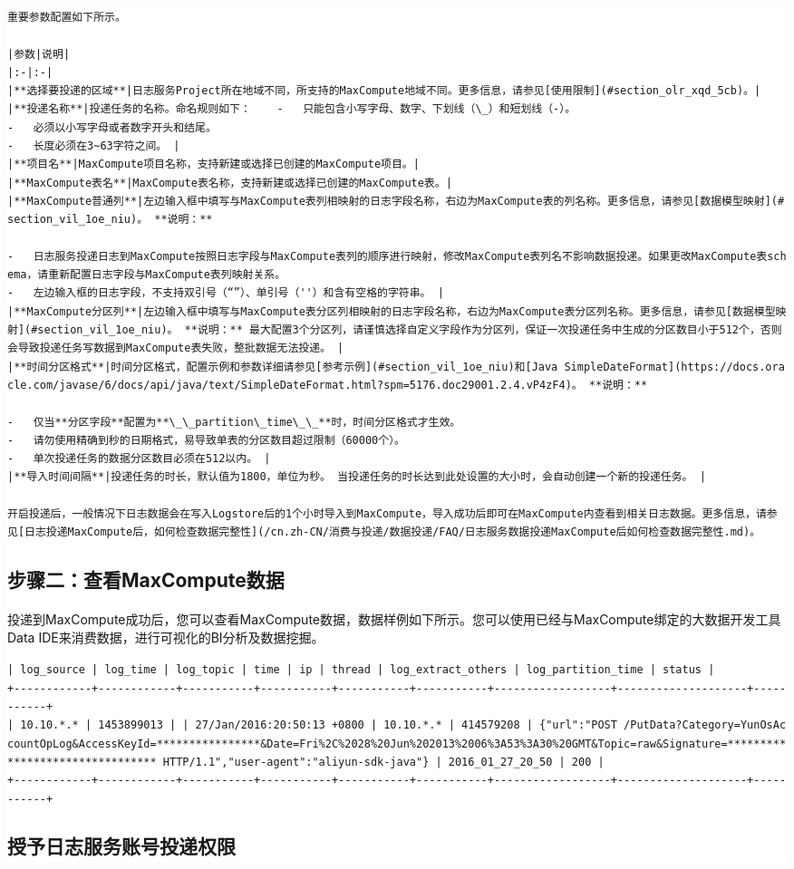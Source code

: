     重要参数配置如下所示。

    |参数|说明|
    |:-|:-|
    |**选择要投递的区域**|日志服务Project所在地域不同，所支持的MaxCompute地域不同。更多信息，请参见[使用限制](#section_olr_xqd_5cb)。|
    |**投递名称**|投递任务的名称。命名规则如下：    -   只能包含小写字母、数字、下划线（\_）和短划线（-）。
    -   必须以小写字母或者数字开头和结尾。
    -   长度必须在3~63字符之间。 |
    |**项目名**|MaxCompute项目名称，支持新建或选择已创建的MaxCompute项目。|
    |**MaxCompute表名**|MaxCompute表名称，支持新建或选择已创建的MaxCompute表。|
    |**MaxCompute普通列**|左边输入框中填写与MaxCompute表列相映射的日志字段名称，右边为MaxCompute表的列名称。更多信息，请参见[数据模型映射](#section_vil_1oe_niu)。 **说明：**

    -   日志服务投递日志到MaxCompute按照日志字段与MaxCompute表列的顺序进行映射，修改MaxCompute表列名不影响数据投递。如果更改MaxCompute表schema，请重新配置日志字段与MaxCompute表列映射关系。
    -   左边输入框的日志字段，不支持双引号（“”）、单引号（''）和含有空格的字符串。 |
    |**MaxCompute分区列**|左边输入框中填写与MaxCompute表分区列相映射的日志字段名称，右边为MaxCompute表分区列名称。更多信息，请参见[数据模型映射](#section_vil_1oe_niu)。 **说明：** 最大配置3个分区列，请谨慎选择自定义字段作为分区列，保证一次投递任务中生成的分区数目小于512个，否则会导致投递任务写数据到MaxCompute表失败，整批数据无法投递。 |
    |**时间分区格式**|时间分区格式，配置示例和参数详细请参见[参考示例](#section_vil_1oe_niu)和[Java SimpleDateFormat](https://docs.oracle.com/javase/6/docs/api/java/text/SimpleDateFormat.html?spm=5176.doc29001.2.4.vP4zF4)。 **说明：**

    -   仅当**分区字段**配置为**\_\_partition\_time\_\_**时，时间分区格式才生效。
    -   请勿使用精确到秒的日期格式，易导致单表的分区数目超过限制（60000个）。
    -   单次投递任务的数据分区数目必须在512以内。 |
    |**导入时间间隔**|投递任务的时长，默认值为1800，单位为秒。 当投递任务的时长达到此处设置的大小时，会自动创建一个新的投递任务。 |

    开启投递后，一般情况下日志数据会在写入Logstore后的1个小时导入到MaxCompute，导入成功后即可在MaxCompute内查看到相关日志数据。更多信息，请参见[日志投递MaxCompute后，如何检查数据完整性](/cn.zh-CN/消费与投递/数据投递/FAQ/日志服务数据投递MaxCompute后如何检查数据完整性.md)。


## 步骤二：查看MaxCompute数据

投递到MaxCompute成功后，您可以查看MaxCompute数据，数据样例如下所示。您可以使用已经与MaxCompute绑定的大数据开发工具Data IDE来消费数据，进行可视化的BI分析及数据挖掘。

```
| log_source | log_time | log_topic | time | ip | thread | log_extract_others | log_partition_time | status |
+------------+------------+-----------+-----------+-----------+-----------+------------------+--------------------+-----------+
| 10.10.*.* | 1453899013 | | 27/Jan/2016:20:50:13 +0800 | 10.10.*.* | 414579208 | {"url":"POST /PutData?Category=YunOsAccountOpLog&AccessKeyId=****************&Date=Fri%2C%2028%20Jun%202013%2006%3A53%3A30%20GMT&Topic=raw&Signature=******************************** HTTP/1.1","user-agent":"aliyun-sdk-java"} | 2016_01_27_20_50 | 200 |
+------------+------------+-----------+-----------+-----------+-----------+------------------+--------------------+-----------+
```

## 授予日志服务账号投递权限
